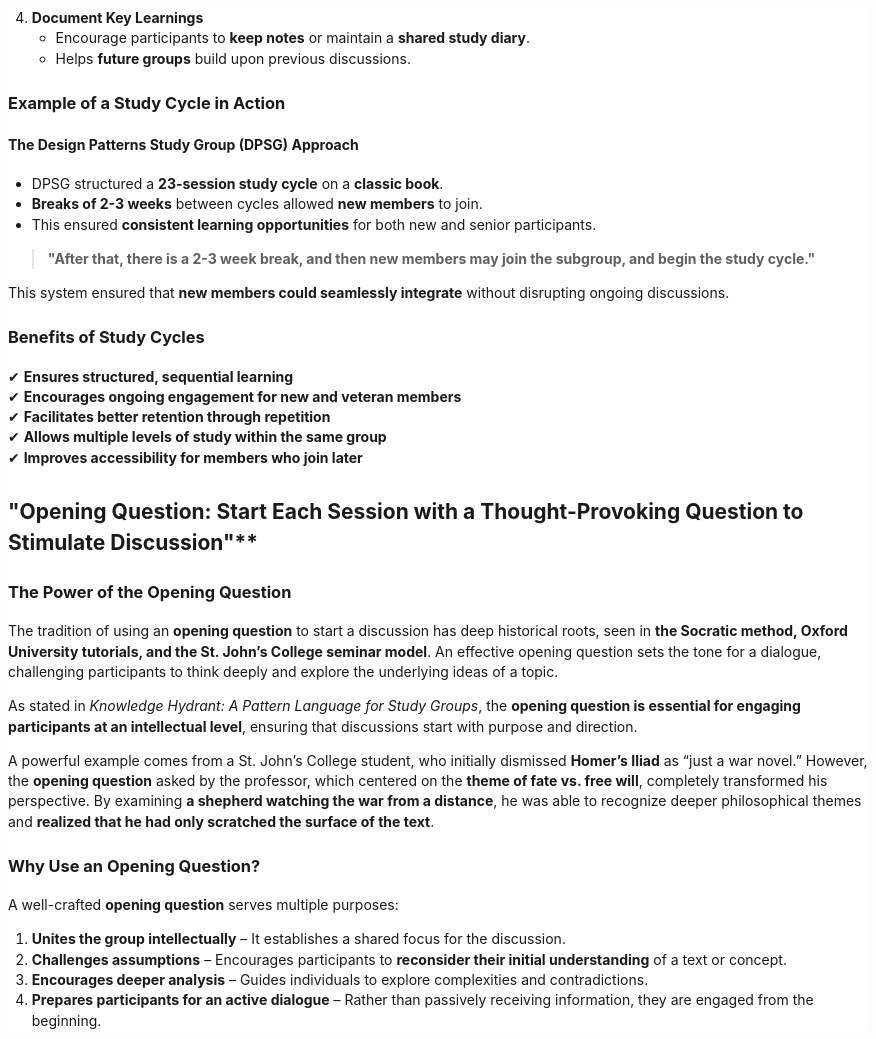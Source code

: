 4. **Document Key Learnings**
   - Encourage participants to **keep notes** or maintain a **shared study diary**.
   - Helps **future groups** build upon previous discussions.

### **Example of a Study Cycle in Action**
#### **The Design Patterns Study Group (DPSG) Approach**
- DPSG structured a **23-session study cycle** on a **classic book**.
- **Breaks of 2-3 weeks** between cycles allowed **new members** to join.
- This ensured **consistent learning opportunities** for both new and senior participants.

> **"After that, there is a 2-3 week break, and then new members may join the subgroup, and begin the study cycle."**

This system ensured that **new members could seamlessly integrate** without disrupting ongoing discussions.

### **Benefits of Study Cycles**
✔ **Ensures structured, sequential learning**  
✔ **Encourages ongoing engagement for new and veteran members**  
✔ **Facilitates better retention through repetition**  
✔ **Allows multiple levels of study within the same group**  
✔ **Improves accessibility for members who join later**  


## "Opening Question: Start Each Session with a Thought-Provoking Question to Stimulate Discussion"**  

### **The Power of the Opening Question**  
The tradition of using an **opening question** to start a discussion has deep historical roots, seen in **the Socratic method, Oxford University tutorials, and the St. John’s College seminar model**. An effective opening question sets the tone for a dialogue, challenging participants to think deeply and explore the underlying ideas of a topic.  

As stated in *Knowledge Hydrant: A Pattern Language for Study Groups*, the **opening question is essential for engaging participants at an intellectual level**, ensuring that discussions start with purpose and direction.  

A powerful example comes from a St. John’s College student, who initially dismissed **Homer’s Iliad** as “just a war novel.” However, the **opening question** asked by the professor, which centered on the **theme of fate vs. free will**, completely transformed his perspective. By examining **a shepherd watching the war from a distance**, he was able to recognize deeper philosophical themes and **realized that he had only scratched the surface of the text**.  

### **Why Use an Opening Question?**  

A well-crafted **opening question** serves multiple purposes:  
1. **Unites the group intellectually** – It establishes a shared focus for the discussion.  
2. **Challenges assumptions** – Encourages participants to **reconsider their initial understanding** of a text or concept.  
3. **Encourages deeper analysis** – Guides individuals to explore complexities and contradictions.  
4. **Prepares participants for an active dialogue** – Rather than passively receiving information, they are engaged from the beginning.  
